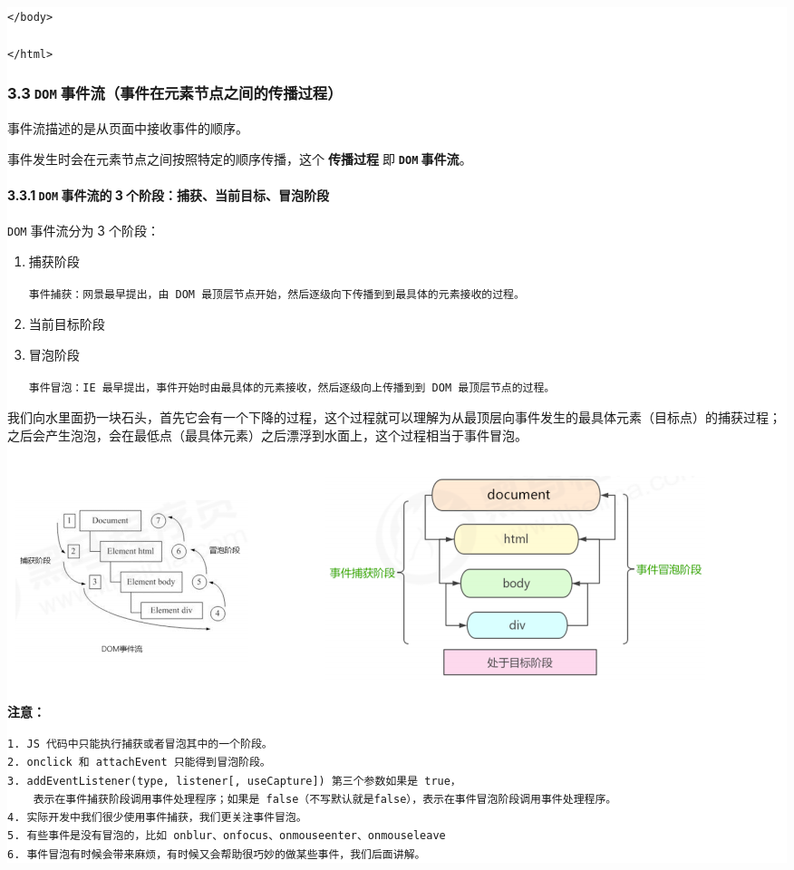 ```html:no-line-numbers
</body>

</html>
```

### 3.3 `DOM` 事件流（事件在元素节点之间的传播过程）

事件流描述的是从页面中接收事件的顺序。

事件发生时会在元素节点之间按照特定的顺序传播，这个 **传播过程** 即 **`DOM` 事件流**。

#### 3.3.1 `DOM` 事件流的 3 个阶段：捕获、当前目标、冒泡阶段

`DOM` 事件流分为 3 个阶段：

1. 捕获阶段

    ```:no-line-numbers
    事件捕获：网景最早提出，由 DOM 最顶层节点开始，然后逐级向下传播到到最具体的元素接收的过程。
    ```
   
2. 当前目标阶段
   
3. 冒泡阶段

    ```:no-line-numbers
    事件冒泡：IE 最早提出，事件开始时由最具体的元素接收，然后逐级向上传播到到 DOM 最顶层节点的过程。
    ```

我们向水里面扔一块石头，首先它会有一个下降的过程，这个过程就可以理解为从最顶层向事件发生的最具体元素（目标点）的捕获过程；之后会产生泡泡，会在最低点（最具体元素）之后漂浮到水面上，这个过程相当于事件冒泡。

![](./images/_2_web_apis/14.png)

**注意：**

```:no-line-numbers
1. JS 代码中只能执行捕获或者冒泡其中的一个阶段。
2. onclick 和 attachEvent 只能得到冒泡阶段。
3. addEventListener(type, listener[, useCapture]) 第三个参数如果是 true，
    表示在事件捕获阶段调用事件处理程序；如果是 false（不写默认就是false），表示在事件冒泡阶段调用事件处理程序。
4. 实际开发中我们很少使用事件捕获，我们更关注事件冒泡。
5. 有些事件是没有冒泡的，比如 onblur、onfocus、onmouseenter、onmouseleave
6. 事件冒泡有时候会带来麻烦，有时候又会帮助很巧妙的做某些事件，我们后面讲解。
```
